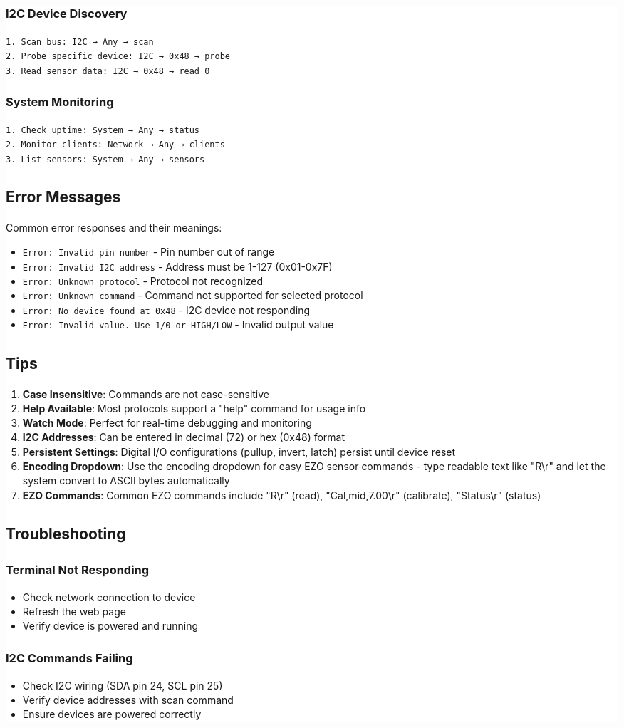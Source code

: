 ### I2C Device Discovery
```
1. Scan bus: I2C → Any → scan
2. Probe specific device: I2C → 0x48 → probe
3. Read sensor data: I2C → 0x48 → read 0
```

### System Monitoring
```
1. Check uptime: System → Any → status
2. Monitor clients: Network → Any → clients
3. List sensors: System → Any → sensors
```

## Error Messages

Common error responses and their meanings:

- `Error: Invalid pin number` - Pin number out of range
- `Error: Invalid I2C address` - Address must be 1-127 (0x01-0x7F)
- `Error: Unknown protocol` - Protocol not recognized
- `Error: Unknown command` - Command not supported for selected protocol
- `Error: No device found at 0x48` - I2C device not responding
- `Error: Invalid value. Use 1/0 or HIGH/LOW` - Invalid output value

## Tips

1. **Case Insensitive**: Commands are not case-sensitive
2. **Help Available**: Most protocols support a "help" command for usage info
3. **Watch Mode**: Perfect for real-time debugging and monitoring
4. **I2C Addresses**: Can be entered in decimal (72) or hex (0x48) format
5. **Persistent Settings**: Digital I/O configurations (pullup, invert, latch) persist until device reset
6. **Encoding Dropdown**: Use the encoding dropdown for easy EZO sensor commands - type readable text like "R\r" and let the system convert to ASCII bytes automatically
7. **EZO Commands**: Common EZO commands include "R\r" (read), "Cal,mid,7.00\r" (calibrate), "Status\r" (status)

## Troubleshooting

### Terminal Not Responding
- Check network connection to device
- Refresh the web page
- Verify device is powered and running

### I2C Commands Failing
- Check I2C wiring (SDA pin 24, SCL pin 25)
- Verify device addresses with scan command
- Ensure devices are powered correctly
